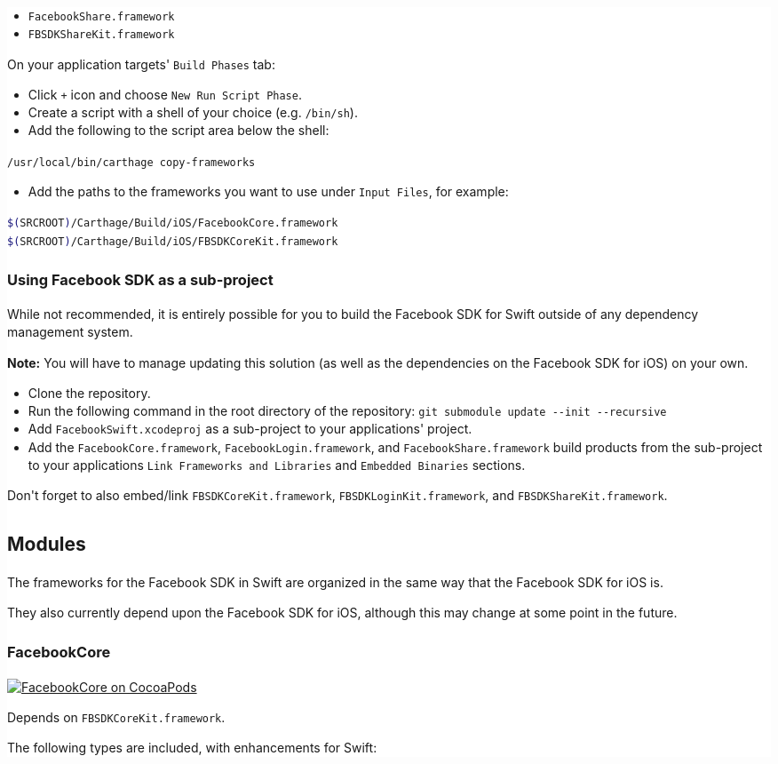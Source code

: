 - `FacebookShare.framework`
- `FBSDKShareKit.framework`

On your application targets' `Build Phases` tab:

- Click `+` icon and choose `New Run Script Phase`.
- Create a script with a shell of your choice (e.g. `/bin/sh`).
- Add the following to the script area below the shell:

```bash
/usr/local/bin/carthage copy-frameworks
```

- Add the paths to the frameworks you want to use under `Input Files`, for example:

```bash
$(SRCROOT)/Carthage/Build/iOS/FacebookCore.framework
$(SRCROOT)/Carthage/Build/iOS/FBSDKCoreKit.framework
```

### Using Facebook SDK as a sub-project

While not recommended, it is entirely possible for you to build the Facebook SDK for Swift outside of any dependency
management system.

**Note:** You will have to manage updating this solution (as well as the dependencies on the Facebook SDK for iOS) on
your own.

- Clone the repository.
- Run the following command in the root directory of the repository: `git submodule update --init --recursive`
- Add `FacebookSwift.xcodeproj` as a sub-project to your applications' project.
- Add the `FacebookCore.framework`, `FacebookLogin.framework`, and `FacebookShare.framework` build products from the
  sub-project to your applications `Link Frameworks and Libraries` and `Embedded Binaries` sections.

Don't forget to also embed/link `FBSDKCoreKit.framework`, `FBSDKLoginKit.framework`, and `FBSDKShareKit.framework`.

## Modules

The frameworks for the Facebook SDK in Swift are organized in the same way that the Facebook SDK for iOS is.

They also currently depend upon the Facebook SDK for iOS, although this may change at some point in the future.

### FacebookCore

[![FacebookCore on CocoaPods](https://img.shields.io/cocoapods/v/FacebookCore.svg)](https://cocoapods.org/pods/FacebookCore)

Depends on `FBSDKCoreKit.framework`.

The following types are included, with enhancements for Swift:
